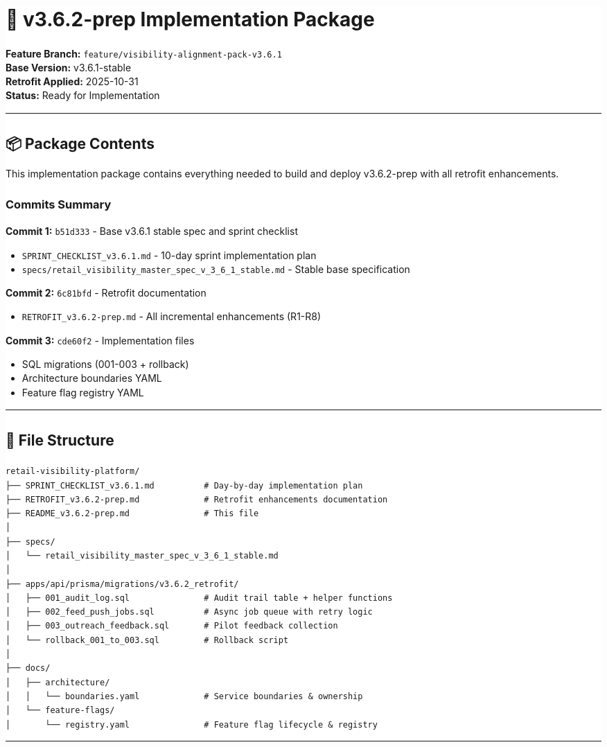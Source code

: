 # 🚀 v3.6.2-prep Implementation Package

**Feature Branch:** `feature/visibility-alignment-pack-v3.6.1`  
**Base Version:** v3.6.1-stable  
**Retrofit Applied:** 2025-10-31  
**Status:** Ready for Implementation

---

## 📦 Package Contents

This implementation package contains everything needed to build and deploy v3.6.2-prep with all retrofit enhancements.

### Commits Summary

**Commit 1:** `b51d333` - Base v3.6.1 stable spec and sprint checklist
- `SPRINT_CHECKLIST_v3.6.1.md` - 10-day sprint implementation plan
- `specs/retail_visibility_master_spec_v_3_6_1_stable.md` - Stable base specification

**Commit 2:** `6c81bfd` - Retrofit documentation
- `RETROFIT_v3.6.2-prep.md` - All incremental enhancements (R1-R8)

**Commit 3:** `cde60f2` - Implementation files
- SQL migrations (001-003 + rollback)
- Architecture boundaries YAML
- Feature flag registry YAML

---

## 📁 File Structure

```
retail-visibility-platform/
├── SPRINT_CHECKLIST_v3.6.1.md          # Day-by-day implementation plan
├── RETROFIT_v3.6.2-prep.md             # Retrofit enhancements documentation
├── README_v3.6.2-prep.md               # This file
│
├── specs/
│   └── retail_visibility_master_spec_v_3_6_1_stable.md
│
├── apps/api/prisma/migrations/v3.6.2_retrofit/
│   ├── 001_audit_log.sql               # Audit trail table + helper functions
│   ├── 002_feed_push_jobs.sql          # Async job queue with retry logic
│   ├── 003_outreach_feedback.sql       # Pilot feedback collection
│   └── rollback_001_to_003.sql         # Rollback script
│
├── docs/
│   ├── architecture/
│   │   └── boundaries.yaml             # Service boundaries & ownership
│   └── feature-flags/
│       └── registry.yaml               # Feature flag lifecycle & registry
```

---